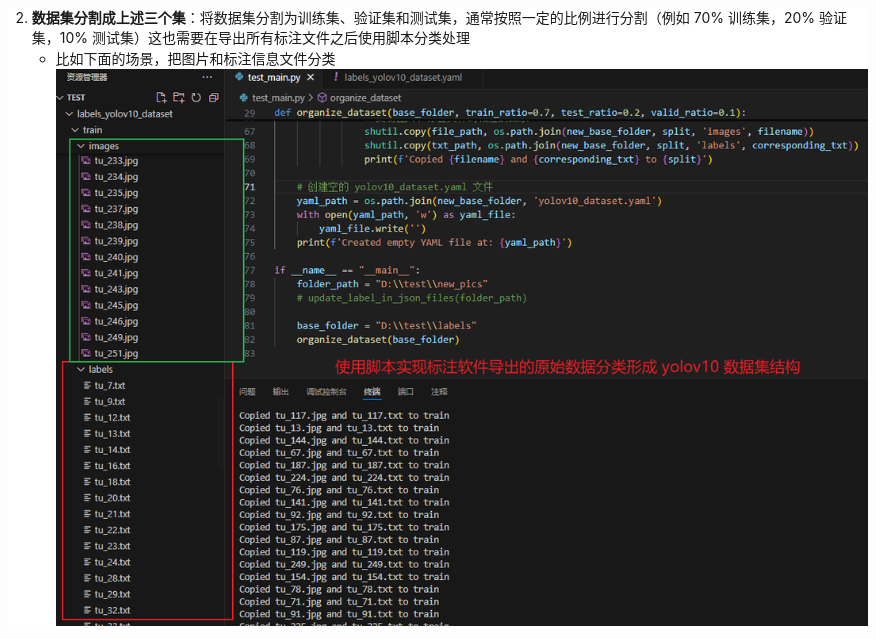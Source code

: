 
2. **数据集分割成上述三个集**：将数据集分割为训练集、验证集和测试集，通常按照一定的比例进行分割（例如 70% 训练集，20% 验证集，10% 测试集）这也需要在导出所有标注文件之后使用脚本分类处理
    - 比如下面的场景，把图片和标注信息文件分类![alt text](image/image-5.png)